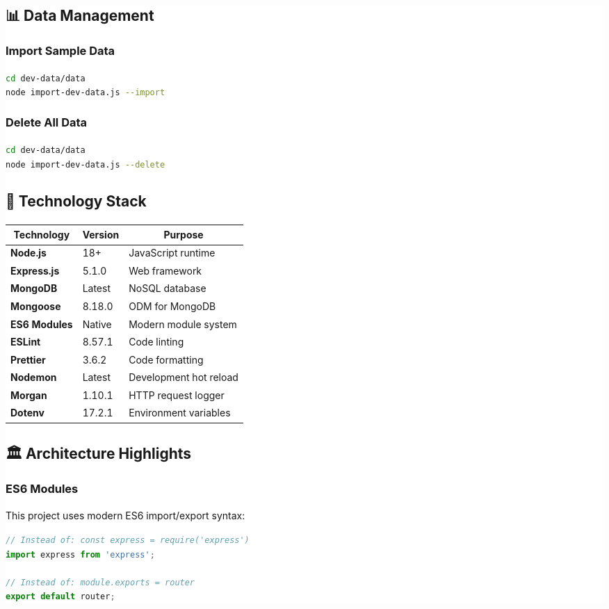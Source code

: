 ## 📊 Data Management

### Import Sample Data

```bash
cd dev-data/data
node import-dev-data.js --import
```

### Delete All Data

```bash
cd dev-data/data
node import-dev-data.js --delete
```

## 🧪 Technology Stack

| Technology      | Version | Purpose                |
| --------------- | ------- | ---------------------- |
| **Node.js**     | 18+     | JavaScript runtime     |
| **Express.js**  | 5.1.0   | Web framework          |
| **MongoDB**     | Latest  | NoSQL database         |
| **Mongoose**    | 8.18.0  | ODM for MongoDB        |
| **ES6 Modules** | Native  | Modern module system   |
| **ESLint**      | 8.57.1  | Code linting           |
| **Prettier**    | 3.6.2   | Code formatting        |
| **Nodemon**     | Latest  | Development hot reload |
| **Morgan**      | 1.10.1  | HTTP request logger    |
| **Dotenv**      | 17.2.1  | Environment variables  |

## 🏛️ Architecture Highlights

### ES6 Modules

This project uses modern ES6 import/export syntax:

```javascript
// Instead of: const express = require('express')
import express from 'express';

// Instead of: module.exports = router
export default router;
```
